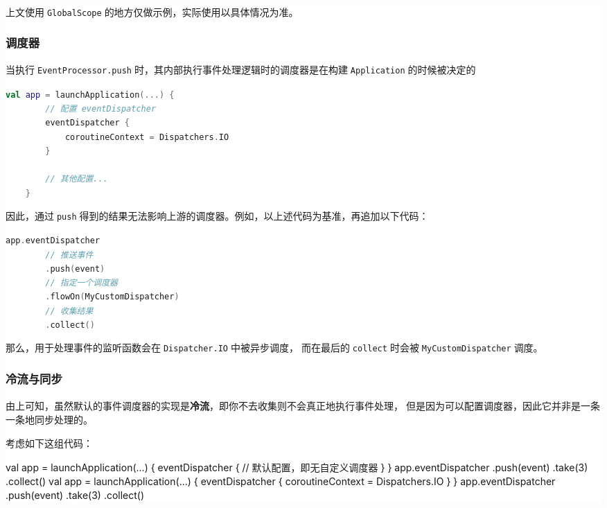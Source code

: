 <tip>
上文使用 <code>GlobalScope</code> 的地方仅做示例，实际使用以具体情况为准。
</tip>

</tab>
</tabs>

### 调度器

当执行 `EventProcessor.push` 时，其内部执行事件处理逻辑时的调度器是在构建 `Application` 的时候被决定的

```Kotlin
val app = launchApplication(...) {
        // 配置 eventDispatcher
        eventDispatcher {
            coroutineContext = Dispatchers.IO
        }
        
        // 其他配置...
    }
```

因此，通过 `push` 得到的结果无法影响上游的调度器。例如，以上述代码为基准，再追加以下代码：

```Kotlin
app.eventDispatcher
        // 推送事件
        .push(event)
        // 指定一个调度器
        .flowOn(MyCustomDispatcher)
        // 收集结果
        .collect()
```

那么，用于处理事件的监听函数会在 `Dispatcher.IO` 中被异步调度，
而在最后的 `collect` 时会被 `MyCustomDispatcher` 调度。

### 冷流与同步

由上可知，虽然默认的事件调度器的实现是**冷流**，即你不去收集则不会真正地执行事件处理，
但是因为可以配置调度器，因此它并非是一条一条地同步处理的。

考虑如下这组代码：

<compare style="top-bottom" first-title="默认" second-title="IO调度器">
<code-block lang="kotlin">
val app = launchApplication(...) {
        eventDispatcher {
            // 默认配置，即无自定义调度器
        }
    }
app.eventDispatcher
    .push(event)
    .take(3)
    .collect()
</code-block>
<code-block lang="kotlin">
val app = launchApplication(...) {
        eventDispatcher {
            coroutineContext = Dispatchers.IO
        }
    }
app.eventDispatcher
    .push(event)
    .take(3)
    .collect()
</code-block>
</compare>